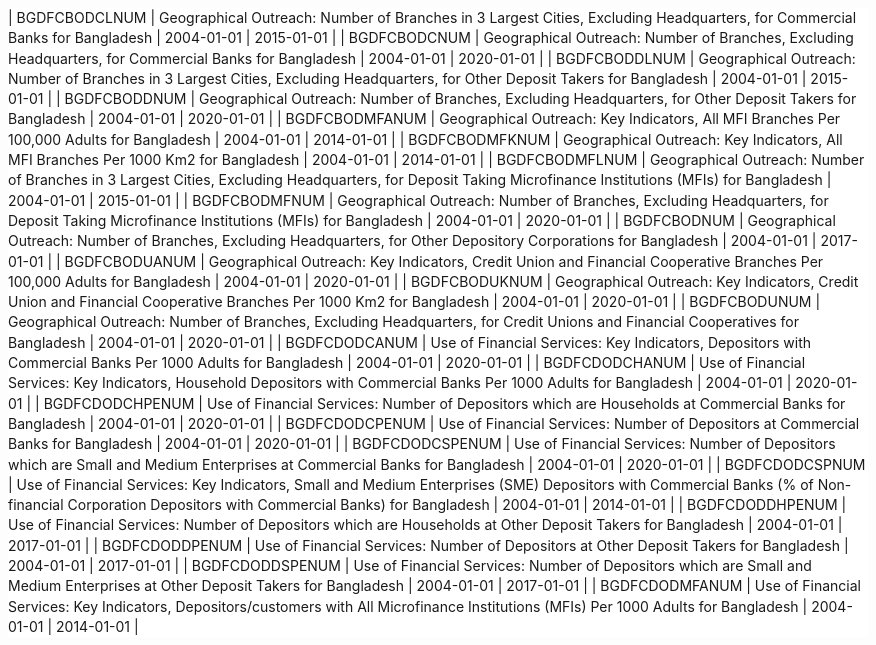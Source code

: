 | BGDFCBODCLNUM       | Geographical Outreach: Number of Branches in 3 Largest Cities, Excluding Headquarters, for Commercial Banks for Bangladesh                                                                            | 2004-01-01          | 2015-01-01        |
| BGDFCBODCNUM        | Geographical Outreach: Number of Branches, Excluding Headquarters, for Commercial Banks for Bangladesh                                                                                                | 2004-01-01          | 2020-01-01        |
| BGDFCBODDLNUM       | Geographical Outreach: Number of Branches in 3 Largest Cities, Excluding Headquarters, for Other Deposit Takers for Bangladesh                                                                        | 2004-01-01          | 2015-01-01        |
| BGDFCBODDNUM        | Geographical Outreach: Number of Branches, Excluding Headquarters, for Other Deposit Takers for Bangladesh                                                                                            | 2004-01-01          | 2020-01-01        |
| BGDFCBODMFANUM      | Geographical Outreach: Key Indicators, All MFI Branches Per 100,000 Adults for Bangladesh                                                                                                             | 2004-01-01          | 2014-01-01        |
| BGDFCBODMFKNUM      | Geographical Outreach: Key Indicators, All MFI Branches Per 1000 Km2 for Bangladesh                                                                                                                   | 2004-01-01          | 2014-01-01        |
| BGDFCBODMFLNUM      | Geographical Outreach: Number of Branches in 3 Largest Cities, Excluding Headquarters, for Deposit Taking Microfinance Institutions (MFIs) for Bangladesh                                             | 2004-01-01          | 2015-01-01        |
| BGDFCBODMFNUM       | Geographical Outreach: Number of Branches, Excluding Headquarters, for Deposit Taking Microfinance Institutions (MFIs) for Bangladesh                                                                 | 2004-01-01          | 2020-01-01        |
| BGDFCBODNUM         | Geographical Outreach: Number of Branches, Excluding Headquarters, for Other Depository Corporations for Bangladesh                                                                                   | 2004-01-01          | 2017-01-01        |
| BGDFCBODUANUM       | Geographical Outreach: Key Indicators, Credit Union and Financial Cooperative Branches Per 100,000 Adults for Bangladesh                                                                              | 2004-01-01          | 2020-01-01        |
| BGDFCBODUKNUM       | Geographical Outreach: Key Indicators, Credit Union and Financial Cooperative Branches Per 1000 Km2 for Bangladesh                                                                                    | 2004-01-01          | 2020-01-01        |
| BGDFCBODUNUM        | Geographical Outreach: Number of Branches, Excluding Headquarters, for Credit Unions and Financial Cooperatives for Bangladesh                                                                        | 2004-01-01          | 2020-01-01        |
| BGDFCDODCANUM       | Use of Financial Services: Key Indicators, Depositors with Commercial Banks Per 1000 Adults for Bangladesh                                                                                            | 2004-01-01          | 2020-01-01        |
| BGDFCDODCHANUM      | Use of Financial Services: Key Indicators, Household Depositors with Commercial Banks Per 1000 Adults for Bangladesh                                                                                  | 2004-01-01          | 2020-01-01        |
| BGDFCDODCHPENUM     | Use of Financial Services: Number of Depositors which are Households at Commercial Banks for Bangladesh                                                                                               | 2004-01-01          | 2020-01-01        |
| BGDFCDODCPENUM      | Use of Financial Services: Number of Depositors at Commercial Banks for Bangladesh                                                                                                                    | 2004-01-01          | 2020-01-01        |
| BGDFCDODCSPENUM     | Use of Financial Services: Number of Depositors which are Small and Medium Enterprises at Commercial Banks for Bangladesh                                                                             | 2004-01-01          | 2020-01-01        |
| BGDFCDODCSPNUM      | Use of Financial Services: Key Indicators, Small and Medium Enterprises (SME) Depositors with Commercial Banks (% of Non-financial Corporation Depositors with Commercial Banks) for Bangladesh       | 2004-01-01          | 2014-01-01        |
| BGDFCDODDHPENUM     | Use of Financial Services: Number of Depositors which are Households at Other Deposit Takers for Bangladesh                                                                                           | 2004-01-01          | 2017-01-01        |
| BGDFCDODDPENUM      | Use of Financial Services: Number of Depositors at Other Deposit Takers for Bangladesh                                                                                                                | 2004-01-01          | 2017-01-01        |
| BGDFCDODDSPENUM     | Use of Financial Services: Number of Depositors which are Small and Medium Enterprises at Other Deposit Takers for Bangladesh                                                                         | 2004-01-01          | 2017-01-01        |
| BGDFCDODMFANUM      | Use of Financial Services: Key Indicators, Depositors/customers with All Microfinance Institutions (MFIs) Per 1000 Adults for Bangladesh                                                              | 2004-01-01          | 2014-01-01        |